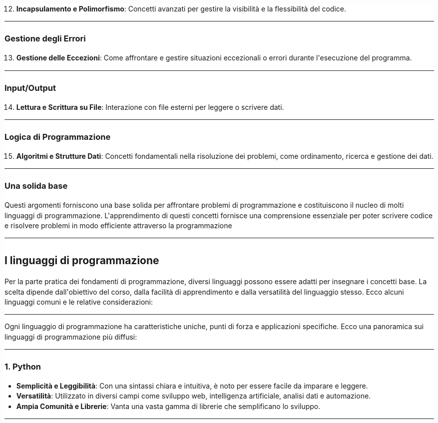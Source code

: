 12. **Incapsulamento e Polimorfismo**: Concetti avanzati per gestire la visibilità e la flessibilità del codice.

---

### Gestione degli Errori

13. **Gestione delle Eccezioni**: Come affrontare e gestire situazioni eccezionali o errori durante l'esecuzione del programma.

---

### Input/Output

14. **Lettura e Scrittura su File**: Interazione con file esterni per leggere o scrivere dati.

---

### Logica di Programmazione

15. **Algoritmi e Strutture Dati**: Concetti fondamentali nella risoluzione dei problemi, come ordinamento, ricerca e gestione dei dati.

---

### Una solida base

Questi argomenti forniscono una base solida per affrontare problemi di programmazione e costituiscono il nucleo di molti linguaggi di programmazione. L'apprendimento di questi concetti fornisce una comprensione essenziale per poter scrivere codice e risolvere problemi in modo efficiente attraverso la programmazione

---

## I linguaggi di programmazione

Per la parte pratica dei fondamenti di programmazione, diversi linguaggi possono essere adatti per insegnare i concetti base. La scelta dipende dall'obiettivo del corso, dalla facilità di apprendimento e dalla versatilità del linguaggio stesso. Ecco alcuni linguaggi comuni e le relative considerazioni:

---

Ogni linguaggio di programmazione ha caratteristiche uniche, punti di forza e applicazioni specifiche. Ecco una panoramica sui linguaggi di programmazione più diffusi:

---

### 1. Python

- **Semplicità e Leggibilità**: Con una sintassi chiara e intuitiva, è noto per essere facile da imparare e leggere.
- **Versatilità**: Utilizzato in diversi campi come sviluppo web, intelligenza artificiale, analisi dati e automazione.
- **Ampia Comunità e Librerie**: Vanta una vasta gamma di librerie che semplificano lo sviluppo.

---
